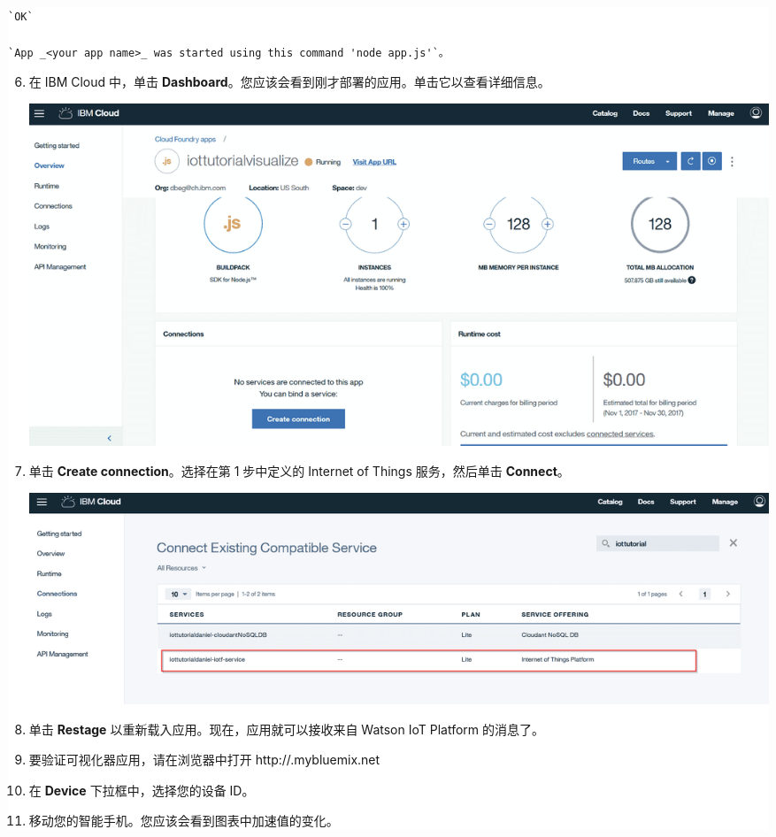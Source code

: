     `OK`

    `App _<your app name>_ was started using this command 'node app.js'`。

6.  在 IBM Cloud 中，单击 **Dashboard**。您应该会看到刚才部署的应用。单击它以查看详细信息。

    ![您的应用的 Overview 页面的截屏](img/612c1e38c3296698a416b88e34e38952.png)

7.  单击 **Create connection**。选择在第 1 步中定义的 Internet of Things 服务，然后单击 **Connect**。

    ![Connections 页面的截屏，突出显示了 IoT 服务](img/62577b0df2cbaef600f34b9bec25cf91.png)

8.  单击 **Restage** 以重新载入应用。现在，应用就可以接收来自 Watson IoT Platform 的消息了。
9.  要验证可视化器应用，请在浏览器中打开 http://.mybluemix.net
10.  在 **Device** 下拉框中，选择您的设备 ID。
11.  移动您的智能手机。您应该会看到图表中加速值的变化。
